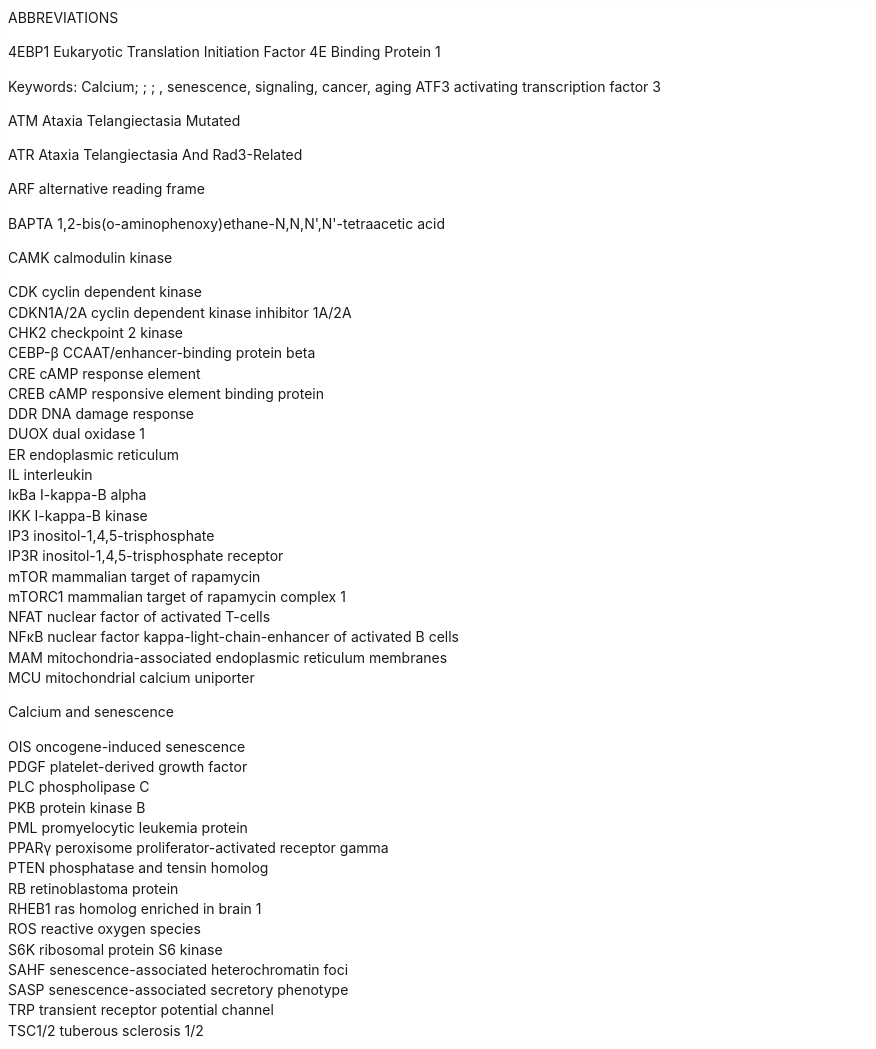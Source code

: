ABBREVIATIONS

4EBP1 Eukaryotic Translation Initiation Factor 4E Binding Protein 1

Keywords: Calcium; ; ; , senescence, signaling, cancer, aging ATF3 activating transcription factor 3

ATM Ataxia Telangiectasia Mutated

ATR Ataxia Telangiectasia And Rad3-Related

ARF alternative reading frame

BAPTA 1,2-bis(o-aminophenoxy)ethane-N,N,N',N'-tetraacetic acid

CAMK calmodulin kinase

CDK                       cyclin dependent kinase  
CDKN1A/2A                cyclin dependent kinase inhibitor 1A/2A  
CHK2                      checkpoint 2 kinase  
CEBP-β                    CCAAT/enhancer-binding protein beta  
CRE                       cAMP response element  
CREB                      cAMP responsive element binding protein  
DDR                       DNA damage response  
DUOX                      dual oxidase 1  
ER                        endoplasmic reticulum  
IL                        interleukin  
IκBa                      I-kappa-B alpha  
IKK                       I-kappa-B kinase  
IP3                       inositol-1,4,5-trisphosphate  
IP3R                      inositol-1,4,5-trisphosphate receptor  
mTOR                      mammalian target of rapamycin  
mTORC1                    mammalian target of rapamycin complex 1  
NFAT                      nuclear factor of activated T-cells  
NFκB                      nuclear factor kappa-light-chain-enhancer of activated B cells  
MAM                       mitochondria-associated endoplasmic reticulum membranes  
MCU                       mitochondrial calcium uniporter  

Calcium and senescence

OIS oncogene-induced senescence  
PDGF platelet-derived growth factor  
PLC phospholipase C  
PKB protein kinase B  
PML promyelocytic leukemia protein  
PPARγ peroxisome proliferator-activated receptor gamma  
PTEN phosphatase and tensin homolog  
RB retinoblastoma protein  
RHEB1 ras homolog enriched in brain 1  
ROS reactive oxygen species  
S6K ribosomal protein S6 kinase  
SAHF senescence-associated heterochromatin foci  
SASP senescence-associated secretory phenotype  
TRP transient receptor potential channel  
TSC1/2 tuberous sclerosis 1/2  
